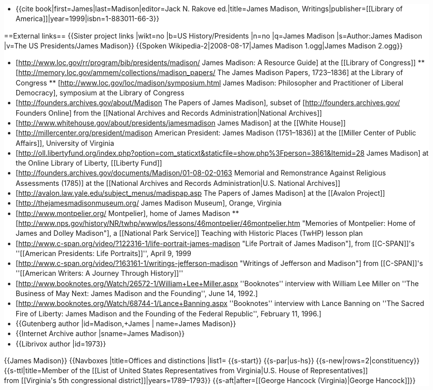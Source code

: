 * {{cite book|first=James|last=Madison|editor=Jack N. Rakove ed.|title=James Madison, Writings|publisher=[[Library of America]]|year=1999|isbn=1-883011-66-3}}

==External links==
{{Sister project links |wikt=no |b=US History/Presidents |n=no |q=James Madison |s=Author:James Madison |v=The US Presidents/James Madison}}
{{Spoken Wikipedia-2|2008-08-17|James Madison 1.ogg|James Madison 2.ogg}}
* [http://www.loc.gov/rr/program/bib/presidents/madison/ James Madison: A Resource Guide] at the [[Library of Congress]]
** [http://memory.loc.gov/ammem/collections/madison_papers/ The James Madison Papers, 1723–1836] at the Library of Congress
** [http://www.loc.gov/loc/madison/symposium.html James Madison: Philosopher and Practitioner of Liberal Democracy], symposium at the Library of Congress
* [http://founders.archives.gov/about/Madison The Papers of James Madison], subset of [http://founders.archives.gov/ Founders Online] from the [[National Archives and Records Administration|National Archives]]
* [http://www.whitehouse.gov/about/presidents/jamesmadison James Madison] at the [[White House]]
* [http://millercenter.org/president/madison American President: James Madison (1751–1836)] at the [[Miller Center of Public Affairs]], University of Virginia
* [http://oll.libertyfund.org/index.php?option=com_staticxt&staticfile=show.php%3Fperson=3861&Itemid=28 James Madison] at the Online Library of Liberty, [[Liberty Fund]]
* [http://founders.archives.gov/documents/Madison/01-08-02-0163 Memorial and Remonstrance Against Religious Assessments (1785)] at the [[National Archives and Records Administration|U.S. National Archives]]
* [http://avalon.law.yale.edu/subject_menus/madispap.asp The Papers of James Madison] at the [[Avalon Project]]
* [http://thejamesmadisonmuseum.org/ James Madison Museum], Orange, Virginia
* [http://www.montpelier.org/ Montpelier], home of James Madison
** [http://www.nps.gov/history/NR/twhp/wwwlps/lessons/46montpelier/46montpelier.htm "Memories of Montpelier: Home of James and Dolley Madison"], a [[National Park Service]] Teaching with Historic Places (TwHP) lesson plan
* [http://www.c-span.org/video/?122316-1/life-portrait-james-madison "Life Portrait of James Madison"], from [[C-SPAN]]'s ''[[American Presidents: Life Portraits]]'', April 9, 1999
* [http://www.c-span.org/video/?163161-1/writings-jefferson-madison "Writings of Jefferson and Madison"] from [[C-SPAN]]'s ''[[American Writers: A Journey Through History]]''
* [http://www.booknotes.org/Watch/26572-1/William+Lee+Miller.aspx ''Booknotes'' interview with William Lee Miller on ''The Business of May Next: James Madison and the Founding'', June 14, 1992.]
* [http://www.booknotes.org/Watch/68744-1/Lance+Banning.aspx ''Booknotes'' interview with Lance Banning on ''The Sacred Fire of Liberty: James Madison and the Founding of the Federal Republic'', February 11, 1996.]
* {{Gutenberg author |id=Madison,+James | name=James Madison}}
* {{Internet Archive author |sname=James Madison}}
* {{Librivox author |id=1973}}

{{James Madison}}
{{Navboxes
|title=Offices and distinctions
|list1=
{{s-start}}
{{s-par|us-hs}}
{{s-new|rows=2|constituency}}
{{s-ttl|title=Member of the [[List of United States Representatives from Virginia|U.S. House of Representatives]]<br>from [[Virginia's 5th congressional district]]|years=1789–1793}}
{{s-aft|after=[[George Hancock (Virginia)|George Hancock]]}}
